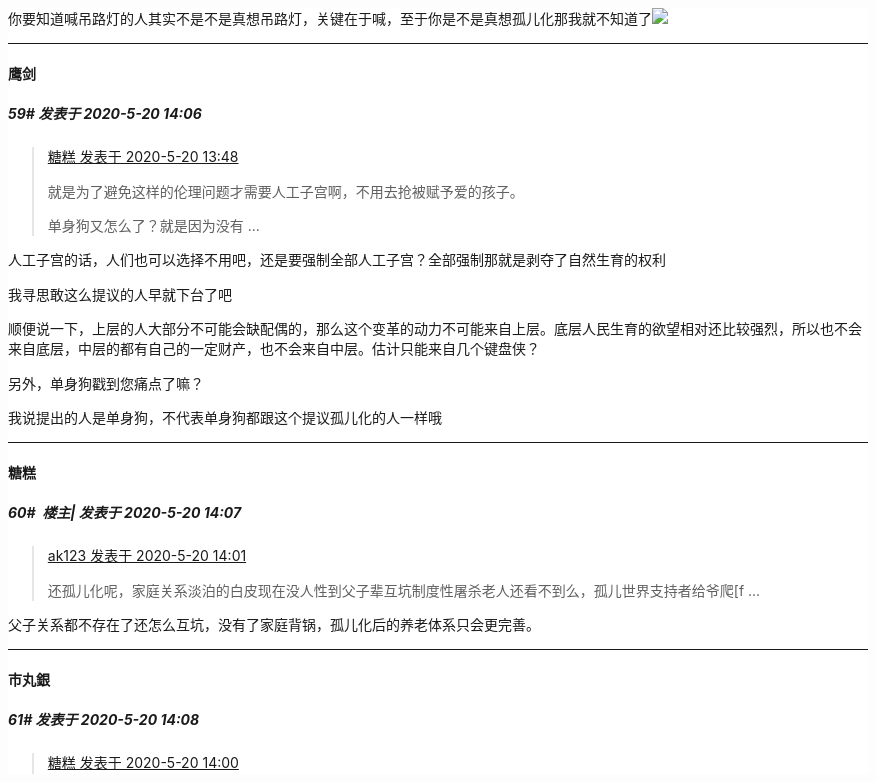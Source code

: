 


你要知道喊吊路灯的人其实不是不是真想吊路灯，关键在于喊，至于你是不是真想孤儿化那我就不知道了<img src="https://static.saraba1st.com/image/smiley/face2017/033.png" referrerpolicy="no-referrer">







*****

####  鹰剑  
##### 59#       发表于 2020-5-20 14:06



<blockquote><a href="httphttps://bbs.saraba1st.com/2b/forum.php?mod=redirect&amp;goto=findpost&amp;pid=47488373&amp;ptid=1936425" target="_blank">糖糕 发表于 2020-5-20 13:48</a>

就是为了避免这样的伦理问题才需要人工子宫啊，不用去抢被赋予爱的孩子。

单身狗又怎么了？就是因为没有 ...</blockquote>
人工子宫的话，人们也可以选择不用吧，还是要强制全部人工子宫？全部强制那就是剥夺了自然生育的权利

我寻思敢这么提议的人早就下台了吧

顺便说一下，上层的人大部分不可能会缺配偶的，那么这个变革的动力不可能来自上层。底层人民生育的欲望相对还比较强烈，所以也不会来自底层，中层的都有自己的一定财产，也不会来自中层。估计只能来自几个键盘侠？

另外，单身狗戳到您痛点了嘛？

我说提出的人是单身狗，不代表单身狗都跟这个提议孤儿化的人一样哦







*****

####  糖糕  
##### 60#         楼主| 发表于 2020-5-20 14:07



<blockquote><a href="httphttps://bbs.saraba1st.com/2b/forum.php?mod=redirect&amp;goto=findpost&amp;pid=47488532&amp;ptid=1936425" target="_blank">ak123 发表于 2020-5-20 14:01</a>

还孤儿化呢，家庭关系淡泊的白皮现在没人性到父子辈互坑制度性屠杀老人还看不到么，孤儿世界支持者给爷爬[f ...</blockquote>
父子关系都不存在了还怎么互坑，没有了家庭背锅，孤儿化后的养老体系只会更完善。







*****

####  市丸銀  
##### 61#       发表于 2020-5-20 14:08



<blockquote><a href="httphttps://bbs.saraba1st.com/2b/forum.php?mod=redirect&amp;goto=findpost&amp;pid=47488517&amp;ptid=1936425" target="_blank">糖糕 发表于 2020-5-20 14:00</a>
